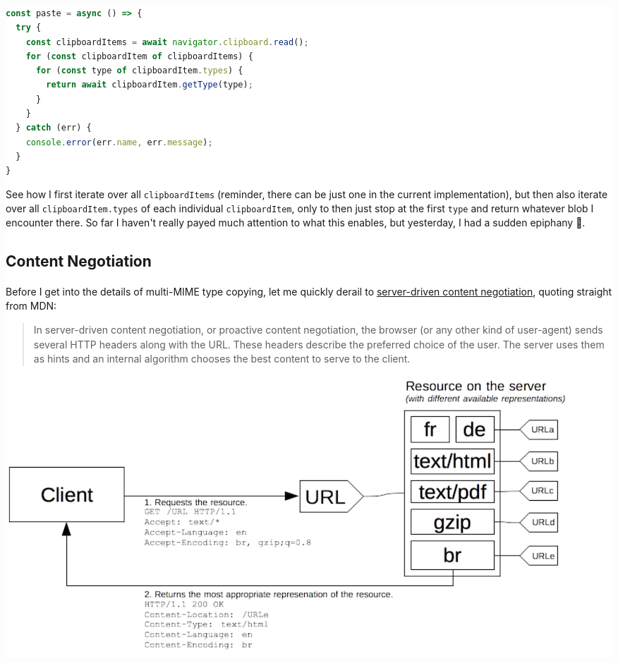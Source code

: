 ```js
const paste = async () => {
  try {
    const clipboardItems = await navigator.clipboard.read();
    for (const clipboardItem of clipboardItems) {
      for (const type of clipboardItem.types) {
        return await clipboardItem.getType(type);
      }
    }
  } catch (err) {
    console.error(err.name, err.message);
  }
}
```

See how I first iterate over all `clipboardItems`
(reminder, there can be just one in the current implementation),
but then also iterate over all `clipboardItem.types` of each individual `clipboardItem`,
only to then just stop at the first `type` and return whatever blob I encounter there.
So far I haven't really payed much attention to what this enables,
but yesterday, I had a sudden epiphany 🤯.

## Content Negotiation

Before I get into the details of multi-MIME type copying,
let me quickly derail to
[server-driven content negotiation](https://developer.mozilla.org/en-US/docs/Web/HTTP/Content_negotiation#Server-driven_content_negotiation), quoting straight from MDN:

> In server-driven content negotiation, or proactive content negotiation, the browser
  (or any other kind of user-agent) sends several HTTP headers along with the URL.
  These headers describe the preferred choice of the user.
  The server uses them as hints and an internal algorithm chooses the best content
  to serve to the client.

![Server-driven content negotiation diagram](/images/HTTPNegoServer.png)
